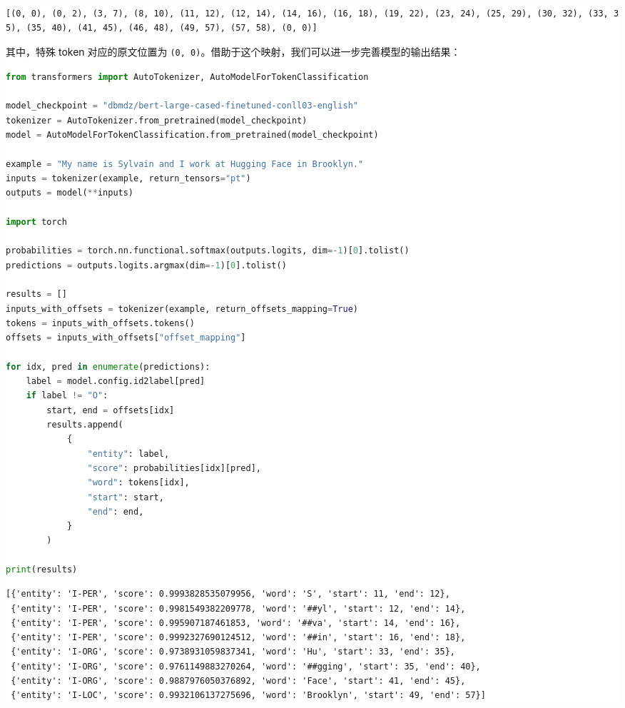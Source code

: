 ```
[(0, 0), (0, 2), (3, 7), (8, 10), (11, 12), (12, 14), (14, 16), (16, 18), (19, 22), (23, 24), (25, 29), (30, 32), (33, 35), (35, 40), (41, 45), (46, 48), (49, 57), (57, 58), (0, 0)]
```

其中，特殊 token 对应的原文位置为 `(0, 0)`。借助于这个映射，我们可以进一步完善模型的输出结果：

```python
from transformers import AutoTokenizer, AutoModelForTokenClassification

model_checkpoint = "dbmdz/bert-large-cased-finetuned-conll03-english"
tokenizer = AutoTokenizer.from_pretrained(model_checkpoint)
model = AutoModelForTokenClassification.from_pretrained(model_checkpoint)

example = "My name is Sylvain and I work at Hugging Face in Brooklyn."
inputs = tokenizer(example, return_tensors="pt")
outputs = model(**inputs)

import torch

probabilities = torch.nn.functional.softmax(outputs.logits, dim=-1)[0].tolist()
predictions = outputs.logits.argmax(dim=-1)[0].tolist()

results = []
inputs_with_offsets = tokenizer(example, return_offsets_mapping=True)
tokens = inputs_with_offsets.tokens()
offsets = inputs_with_offsets["offset_mapping"]

for idx, pred in enumerate(predictions):
    label = model.config.id2label[pred]
    if label != "O":
        start, end = offsets[idx]
        results.append(
            {
                "entity": label,
                "score": probabilities[idx][pred],
                "word": tokens[idx],
                "start": start,
                "end": end,
            }
        )

print(results)
```

```
[{'entity': 'I-PER', 'score': 0.9993828535079956, 'word': 'S', 'start': 11, 'end': 12}, 
 {'entity': 'I-PER', 'score': 0.9981549382209778, 'word': '##yl', 'start': 12, 'end': 14}, 
 {'entity': 'I-PER', 'score': 0.995907187461853, 'word': '##va', 'start': 14, 'end': 16}, 
 {'entity': 'I-PER', 'score': 0.9992327690124512, 'word': '##in', 'start': 16, 'end': 18}, 
 {'entity': 'I-ORG', 'score': 0.9738931059837341, 'word': 'Hu', 'start': 33, 'end': 35}, 
 {'entity': 'I-ORG', 'score': 0.9761149883270264, 'word': '##gging', 'start': 35, 'end': 40}, 
 {'entity': 'I-ORG', 'score': 0.9887976050376892, 'word': 'Face', 'start': 41, 'end': 45}, 
 {'entity': 'I-LOC', 'score': 0.9932106137275696, 'word': 'Brooklyn', 'start': 49, 'end': 57}]
```
